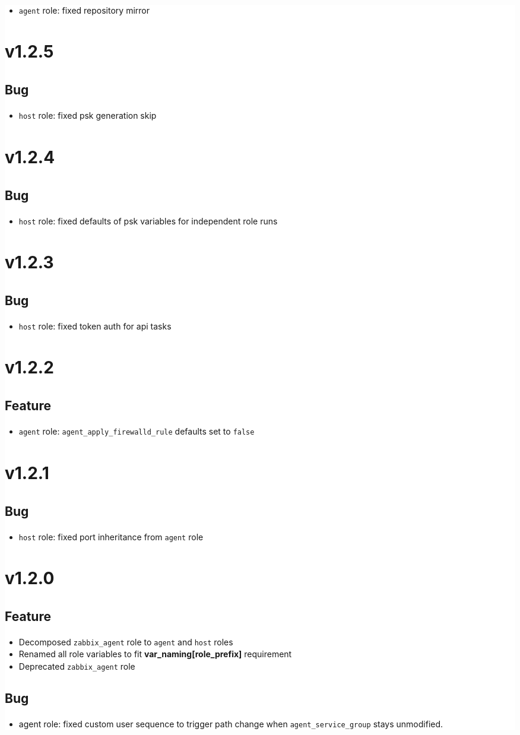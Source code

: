 - `agent` role: fixed repository mirror

# v1.2.5

## Bug

- `host` role: fixed psk generation skip

# v1.2.4

## Bug

- `host` role: fixed defaults of psk variables for independent role runs

# v1.2.3

## Bug

- `host` role: fixed token auth for api tasks

# v1.2.2

## Feature

- `agent` role: `agent_apply_firewalld_rule` defaults set to `false`

# v1.2.1

## Bug

- `host` role: fixed port inheritance from `agent` role

# v1.2.0

## Feature

- Decomposed `zabbix_agent` role to `agent` and `host` roles
- Renamed all role variables to fit **var_naming\[role_prefix\]** requirement
- Deprecated `zabbix_agent` role

## Bug

- agent role: fixed custom user sequence to trigger path change when  `agent_service_group` stays unmodified.
